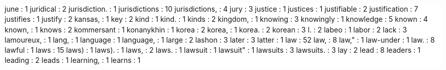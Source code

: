 june : 1
juridical : 2
jurisdiction. : 1
jurisdictions : 10
jurisdictions, : 4
jury : 3
justice : 1
justices : 1
justifiable : 2
justification : 7
justifies : 1
justify : 2
kansas, : 1
key : 2
kind : 1
kind. : 1
kinds : 2
kingdom, : 1
knowing : 3
knowingly : 1
knowledge : 5
known : 4
known, : 1
knows : 2
kommersant : 1
konanykhin : 1
korea : 2
korea, : 1
korea. : 2
korean : 3
l. : 2
labeo : 1
labor : 2
lack : 3
lamoureux, : 1
lang, : 1
language : 1
language, : 1
large : 2
lashon : 3
later : 3
latter : 1
law : 52
law, : 8
law," : 1
law-under : 1
law. : 8
lawful : 1
laws : 15
laws) : 1
laws). : 1
laws, : 2
laws. : 1
lawsuit : 1
lawsuit" : 1
lawsuits : 3
lawsuits. : 3
lay : 2
lead : 8
leaders : 1
leading : 2
leads : 1
learning, : 1
learns : 1